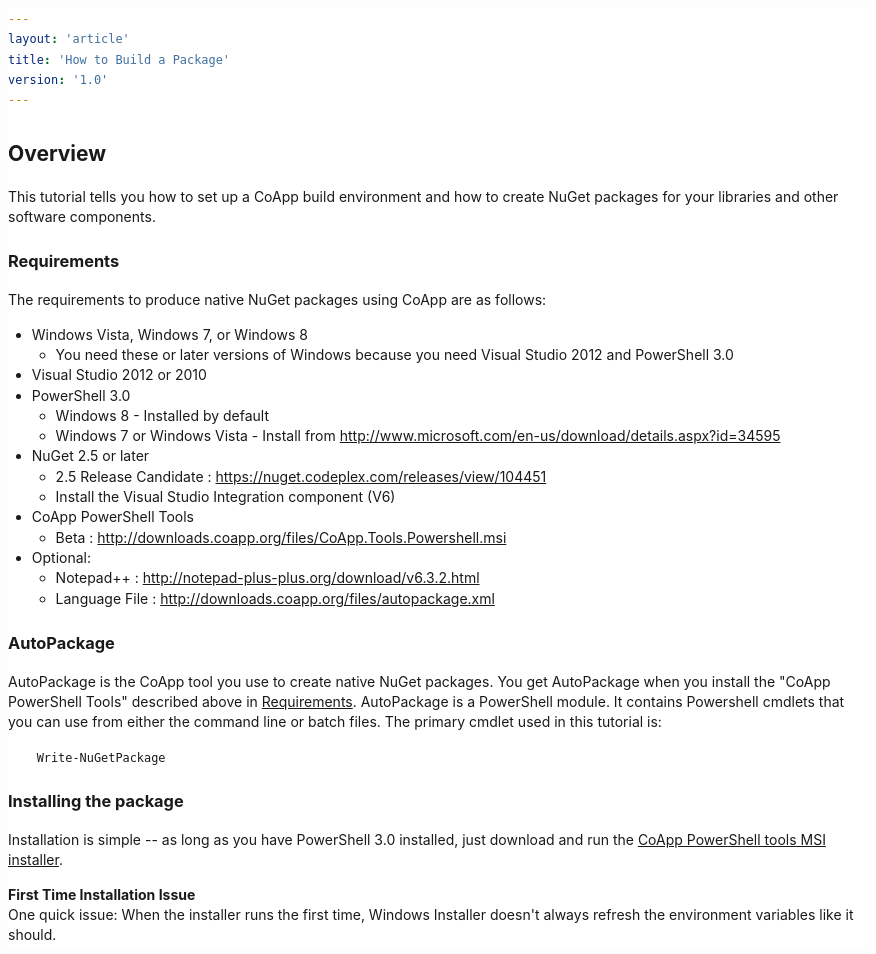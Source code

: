 ```yaml
---
layout: 'article'
title: 'How to Build a Package' 
version: '1.0'
---
```


## Overview

This tutorial tells you how to set up a CoApp build environment and how to create NuGet packages for your libraries and other software components.

<h3 id="Requirements">Requirements</h3>

The requirements to produce native NuGet packages using CoApp are as follows:

* Windows Vista, Windows 7, or Windows 8
	- You need these or later versions of Windows because you need Visual Studio 2012 and PowerShell 3.0
* Visual Studio 2012 or 2010 
* PowerShell 3.0 
	- Windows 8 - Installed by default
	- Windows 7 or Windows Vista - Install from http://www.microsoft.com/en-us/download/details.aspx?id=34595
* NuGet 2.5 or later  
	- 2.5 Release Candidate : https://nuget.codeplex.com/releases/view/104451
	- Install the Visual Studio Integration component (V6)
* CoApp PowerShell Tools
	- Beta : http://downloads.coapp.org/files/CoApp.Tools.Powershell.msi
* Optional:
	- Notepad++ : http://notepad-plus-plus.org/download/v6.3.2.html
	- Language File : http://downloads.coapp.org/files/autopackage.xml


### AutoPackage

AutoPackage is the CoApp tool you use to create native NuGet packages.  You get AutoPackage when you install the "CoApp PowerShell Tools" described above in <a href="#Requirements">Requirements</a>.  AutoPackage is a PowerShell module.  It contains Powershell cmdlets that you can use from either the command line or batch files.  The primary cmdlet used in this tutorial is:

``` powershell
	Write-NuGetPackage
```

### Installing the package

Installation is simple -- as long as you have PowerShell 3.0 installed, just download and run the [CoApp PowerShell tools MSI installer](http://downloads.coapp.org/files/CoApp.Tools.Powershell.msi).

<div class="alert-message block-message success">
    <p><b>First Time Installation Issue</b><br/>
	One quick issue: When the installer runs the first time, Windows Installer doesn't always refresh the environment variables like it should.
	